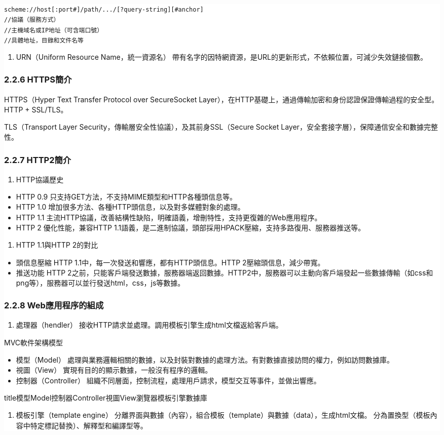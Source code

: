 ```URL
scheme://host[:port#]/path/.../[?query-string][#anchor]
//協議（服務方式）
//主機域名或IP地址（可含端口號）
//具體地址，目錄和文件名等
```

1. URN（Uniform Resource Name，統一資源名）
   帶有名字的因特網資源，是URL的更新形式，不依賴位置，可減少失效鏈接個數。

### 2.2.6 HTTPS簡介

HTTPS（Hyper Text Transfer Protocol over SecureSocket Layer），在HTTP基礎上，通過傳輸加密和身份認證保證傳輸過程的安全型。HTTP + SSL/TLS。

TLS（Transport Layer Security，傳輸層安全性協議），及其前身SSL（Secure Socket Layer，安全套接字層），保障通信安全和數據完整性。

### 2.2.7 HTTP2簡介

1. HTTP協議歷史

- HTTP 0.9
  只支持GET方法，不支持MIME類型和HTTP各種頭信息等。
- HTTP 1.0
  增加很多方法、各種HTTP頭信息，以及對多媒體對象的處理。
- HTTP 1.1
  主流HTTP協議，改善結構性缺陷，明確語義，增刪特性，支持更復雜的Web應用程序。
- HTTP 2
  優化性能，兼容HTTP 1.1語義，是二進制協議，頭部採用HPACK壓縮，支持多路復用、服務器推送等。

1. HTTP 1.1與HTTP 2的對比

- 頭信息壓縮
  HTTP 1.1中，每一次發送和響應，都有HTTP頭信息。HTTP 2壓縮頭信息，減少帶寬。
- 推送功能
  HTTP 2之前，只能客戶端發送數據，服務器端返回數據。HTTP2中，服務器可以主動向客戶端發起一些數據傳輸（如css和png等），服務器可以並行發送html，css，js等數據。

### 2.2.8 Web應用程序的組成

1. 處理器（hendler）
   接收HTTP請求並處理。調用模板引擎生成html文檔返給客戶端。

MVC軟件架構模型

- 模型（Model）
  處理與業務邏輯相關的數據，以及封裝對數據的處理方法。有對數據直接訪問的權力，例如訪問數據庫。
- 視圖（View）
  實現有目的的顯示數據，一般沒有程序的邏輯。
- 控制器（Controller）
  組織不同層面，控制流程，處理用戶請求，模型交互等事件，並做出響應。

title模型Model控制器Controller視圖View瀏覽器模板引擎數據庫

1. 模板引擎（template engine）
   分離界面與數據（內容），組合模板（template）與數據（data），生成html文檔。
   分為置換型（模板內容中特定標記替換）、解釋型和編譯型等。
